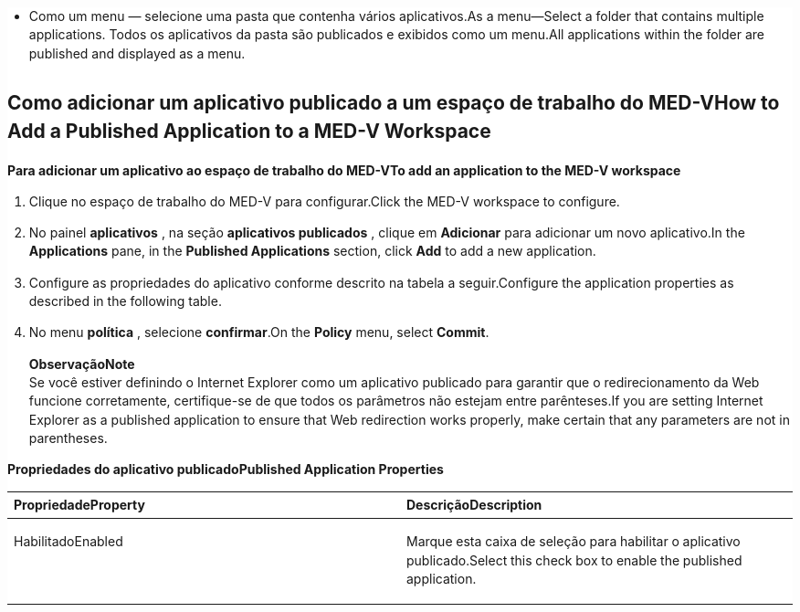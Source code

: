 -   <span data-ttu-id="391e9-110">Como um menu — selecione uma pasta que contenha vários aplicativos.</span><span class="sxs-lookup"><span data-stu-id="391e9-110">As a menu—Select a folder that contains multiple applications.</span></span> <span data-ttu-id="391e9-111">Todos os aplicativos da pasta são publicados e exibidos como um menu.</span><span class="sxs-lookup"><span data-stu-id="391e9-111">All applications within the folder are published and displayed as a menu.</span></span>

## <a href="" id="bkmk-addingapublishedapplication"></a><span data-ttu-id="391e9-112">Como adicionar um aplicativo publicado a um espaço de trabalho do MED-V</span><span class="sxs-lookup"><span data-stu-id="391e9-112">How to Add a Published Application to a MED-V Workspace</span></span>


**<span data-ttu-id="391e9-113">Para adicionar um aplicativo ao espaço de trabalho do MED-V</span><span class="sxs-lookup"><span data-stu-id="391e9-113">To add an application to the MED-V workspace</span></span>**

1.  <span data-ttu-id="391e9-114">Clique no espaço de trabalho do MED-V para configurar.</span><span class="sxs-lookup"><span data-stu-id="391e9-114">Click the MED-V workspace to configure.</span></span>

2.  <span data-ttu-id="391e9-115">No painel **aplicativos** , na seção **aplicativos publicados** , clique em **Adicionar** para adicionar um novo aplicativo.</span><span class="sxs-lookup"><span data-stu-id="391e9-115">In the **Applications** pane, in the **Published Applications** section, click **Add** to add a new application.</span></span>

3.  <span data-ttu-id="391e9-116">Configure as propriedades do aplicativo conforme descrito na tabela a seguir.</span><span class="sxs-lookup"><span data-stu-id="391e9-116">Configure the application properties as described in the following table.</span></span>

4.  <span data-ttu-id="391e9-117">No menu **política** , selecione **confirmar**.</span><span class="sxs-lookup"><span data-stu-id="391e9-117">On the **Policy** menu, select **Commit**.</span></span>

    **<span data-ttu-id="391e9-118">Observação</span><span class="sxs-lookup"><span data-stu-id="391e9-118">Note</span></span>**  
    <span data-ttu-id="391e9-119">Se você estiver definindo o Internet Explorer como um aplicativo publicado para garantir que o redirecionamento da Web funcione corretamente, certifique-se de que todos os parâmetros não estejam entre parênteses.</span><span class="sxs-lookup"><span data-stu-id="391e9-119">If you are setting Internet Explorer as a published application to ensure that Web redirection works properly, make certain that any parameters are not in parentheses.</span></span>



**<span data-ttu-id="391e9-120">Propriedades do aplicativo publicado</span><span class="sxs-lookup"><span data-stu-id="391e9-120">Published Application Properties</span></span>**

<table>
<colgroup>
<col width="50%" />
<col width="50%" />
</colgroup>
<thead>
<tr class="header">
<th align="left"><span data-ttu-id="391e9-121">Propriedade</span><span class="sxs-lookup"><span data-stu-id="391e9-121">Property</span></span></th>
<th align="left"><span data-ttu-id="391e9-122">Descrição</span><span class="sxs-lookup"><span data-stu-id="391e9-122">Description</span></span></th>
</tr>
</thead>
<tbody>
<tr class="odd">
<td align="left"><p><span data-ttu-id="391e9-123">Habilitado</span><span class="sxs-lookup"><span data-stu-id="391e9-123">Enabled</span></span></p></td>
<td align="left"><p><span data-ttu-id="391e9-124">Marque esta caixa de seleção para habilitar o aplicativo publicado.</span><span class="sxs-lookup"><span data-stu-id="391e9-124">Select this check box to enable the published application.</span></span></p></td>
</tr>
<tr class="even">